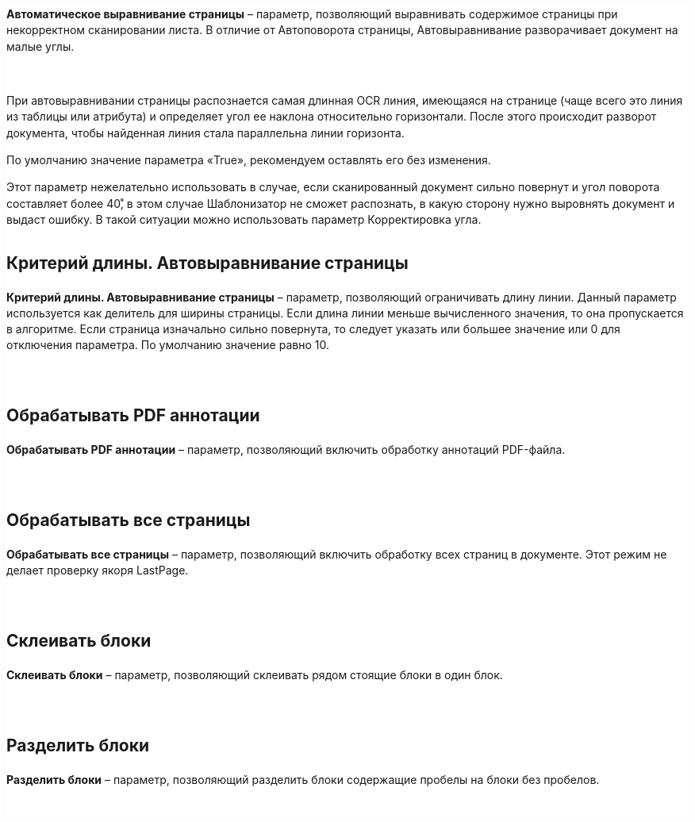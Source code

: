 **Автоматическое выравнивание страницы** – параметр, позволяющий выравнивать содержимое страницы при некорректном сканировании листа. В отличие от Автоповорота страницы, Автовыравнивание разворачивает документ на малые углы.

<figure><img src="https://lh7-rt.googleusercontent.com/docsz/AD_4nXda6PQy5xsTHp9opR5iiI0PJ3nom1j5HS5lNVVt8U9H11rY6LptbvxJfjO83frSjvkq-q3DIkDfG5S3xWMND7nQFPblSWQ6xw2FTi1CFDGXzUB3I6RK7EOBrdp7rXOVE6y_I2MdLwJuMGTmrqYn-yio_rBP?key=MBC6hVHKTrgfBdJNL64AXQ" alt=""><figcaption></figcaption></figure>

При автовыравнивании страницы распознается самая длинная OCR линия, имеющаяся на странице (чаще всего это линия из таблицы или атрибута) и определяет угол ее наклона относительно горизонтали. После этого происходит разворот документа, чтобы найденная линия стала параллельна линии горизонта.

По умолчанию значение параметра «True», рекомендуем оставлять его без изменения.

Этот параметр нежелательно использовать в случае, если сканированный документ сильно повернут и угол поворота составляет более 40̊, в этом случае Шаблонизатор не сможет распознать, в какую сторону нужно выровнять документ и выдаст ошибку. В такой ситуации можно использовать параметр Корректировка угла.

## **Критерий длины. Автовыравнивание страницы**

**Критерий длины. Автовыравнивание страницы** – параметр, позволяющий ограничивать длину линии. Данный параметр используется как делитель для ширины страницы. Если длина линии меньше вычисленного значения, то она пропускается в алгоритме. Если страница изначально сильно повернута, то следует указать или большее значение или 0 для отключения параметра. По умолчанию значение равно 10.

<figure><img src="https://lh7-rt.googleusercontent.com/docsz/AD_4nXdlbXmtu8R3lNyHzLilPNBSmci8mciEeD3VD3GcmmFY_8huT6pS32CxgI_8-NztST1gSuQ3NQaax3ctV2vAPVBVEUn2lVaGVcf2okdk6ghQ-uFASQYD4u4PuIlJKdpoU2gsI1Ue6T0ImRHuRvNulE5T3JY?key=MBC6hVHKTrgfBdJNL64AXQ" alt=""><figcaption></figcaption></figure>

## **Обрабатывать PDF аннотации**

**Обрабатывать PDF аннотации** – параметр, позволяющий включить обработку аннотаций PDF-файла.

<figure><img src="https://lh7-rt.googleusercontent.com/docsz/AD_4nXfPhgHchoQLzDVrM8gpP7bV6_wU1crvrDI5W375BKwtxUwpRjHnlGKkSB0bV6GNGCLjODJ7ApbLHsvHywq675xziuetILqiscbFY98AZrdZA53O_HzecWd0xDfA3naXR9Eczg3-JFAe30uo8X9sCIqpUKb0?key=MBC6hVHKTrgfBdJNL64AXQ" alt=""><figcaption></figcaption></figure>

## **Обрабатывать все страницы**

**Обрабатывать все страницы** – параметр, позволяющий включить обработку всех страниц в документе. Этот режим не делает проверку якоря LastPage.

<figure><img src="https://lh7-rt.googleusercontent.com/docsz/AD_4nXco1AF07qC1FOGG9KiTP2YCyM9_TPg0RYwcC8LO_edCv1gUdTy4wsHgTZ3o6VWDpqUhNpNfqkJNdSbhvVIqcnIf-PZDVmLAglmKxKh0dI07DedzwEG662e_Y2hDxG-RoRjytdaMHzt2_tfdE6lPWK8LocU?key=MBC6hVHKTrgfBdJNL64AXQ" alt=""><figcaption></figcaption></figure>

## **Склеивать блоки**

**Склеивать блоки** – параметр, позволяющий склеивать рядом стоящие блоки в один блок.

<figure><img src="https://lh7-rt.googleusercontent.com/docsz/AD_4nXdf_E8VepS9tELbMRj8QiVphr-Igvetv5ZuQoINYt6T7KUx0UitmAeFkhXQ_2dLQLaScurRiePzaZOoxmKzU1HV6k1g1H2IvEbbuWTW60-ZeiTUhsMO5LOM7BJxn4lNCJvyHHzpZ7wfd9GyaZkQDCW-YZCA?key=MBC6hVHKTrgfBdJNL64AXQ" alt=""><figcaption></figcaption></figure>

## **Разделить блоки**

**Разделить блоки**  – параметр, позволяющий разделить блоки содержащие пробелы на блоки без пробелов.&#x20;

<figure><img src="https://lh7-rt.googleusercontent.com/docsz/AD_4nXfmTM-LDK35fcKaQjEVGvobE7Ty_klTs4QqRbRL7vKDOCPKX3tieIjj92WIlFbSSnFsOv60o51nanUZwtAlsL-id72ottxhXK1KAfvnTj3Gk0kuxWjiMLFSDzASG-sEV1pz3gk5m-tAtR-QpUHybE8zGUY?key=MBC6hVHKTrgfBdJNL64AXQ" alt=""><figcaption></figcaption></figure>
